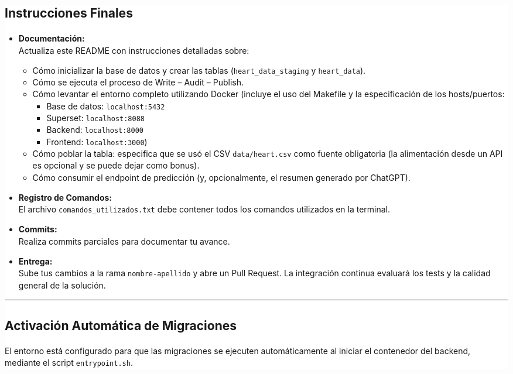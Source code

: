 ## Instrucciones Finales
- **Documentación:**  
  Actualiza este README con instrucciones detalladas sobre:
  - Cómo inicializar la base de datos y crear las tablas (`heart_data_staging` y `heart_data`).
  - Cómo se ejecuta el proceso de Write – Audit – Publish.
  - Cómo levantar el entorno completo utilizando Docker (incluye el uso del Makefile y la especificación de los hosts/puertos:  
    - Base de datos: `localhost:5432`  
    - Superset: `localhost:8088`  
    - Backend: `localhost:8000`  
    - Frontend: `localhost:3000`)
  - Cómo poblar la tabla: especifica que se usó el CSV `data/heart.csv` como fuente obligatoria (la alimentación desde un API es opcional y se puede dejar como bonus).
  - Cómo consumir el endpoint de predicción (y, opcionalmente, el resumen generado por ChatGPT).
  
- **Registro de Comandos:**  
  El archivo `comandos_utilizados.txt` debe contener todos los comandos utilizados en la terminal.

- **Commits:**  
  Realiza commits parciales para documentar tu avance.

- **Entrega:**  
  Sube tus cambios a la rama `nombre-apellido` y abre un Pull Request. La integración continua evaluará los tests y la calidad general de la solución.

---

## Activación Automática de Migraciones

El entorno está configurado para que las migraciones se ejecuten automáticamente al iniciar el contenedor del backend, mediante el script `entrypoint.sh`.
